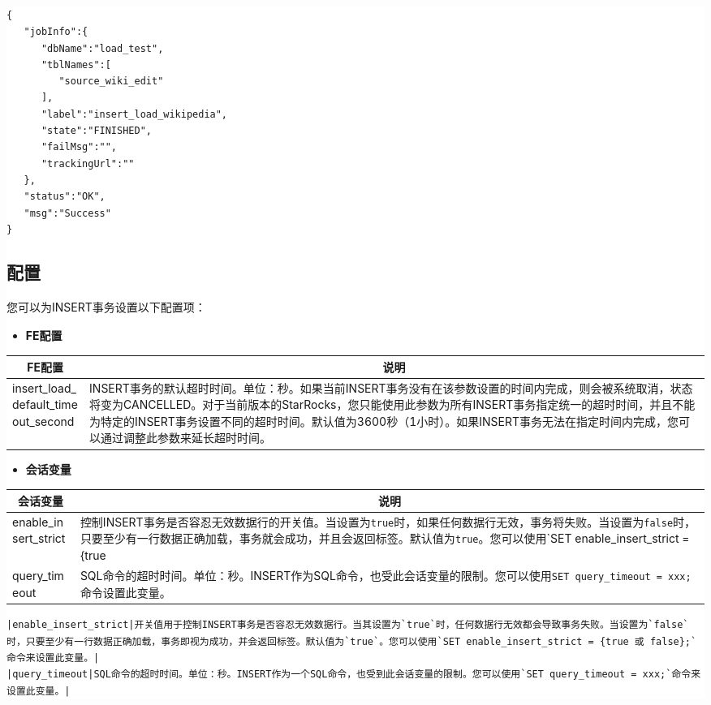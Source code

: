 ```Plain
{
   "jobInfo":{
      "dbName":"load_test",
      "tblNames":[
         "source_wiki_edit"
      ],
      "label":"insert_load_wikipedia",
      "state":"FINISHED",
      "failMsg":"",
      "trackingUrl":""
   },
   "status":"OK",
   "msg":"Success"
}
```

## 配置

您可以为INSERT事务设置以下配置项：

- **FE配置**

| FE配置 | 说明 |
| --- | --- |
| insert_load_default_timeout_second | INSERT事务的默认超时时间。单位：秒。如果当前INSERT事务没有在该参数设置的时间内完成，则会被系统取消，状态将变为CANCELLED。对于当前版本的StarRocks，您只能使用此参数为所有INSERT事务指定统一的超时时间，并且不能为特定的INSERT事务设置不同的超时时间。默认值为3600秒（1小时）。如果INSERT事务无法在指定时间内完成，您可以通过调整此参数来延长超时时间。 |

- **会话变量**

| 会话变量 | 说明 |
| --- | --- |
| enable_insert_strict | 控制INSERT事务是否容忍无效数据行的开关值。当设置为`true`时，如果任何数据行无效，事务将失败。当设置为`false`时，只要至少有一行数据正确加载，事务就会成功，并且会返回标签。默认值为`true`。您可以使用`SET enable_insert_strict = {true | false};`命令设置此变量。 |
| query_timeout | SQL命令的超时时间。单位：秒。INSERT作为SQL命令，也受此会话变量的限制。您可以使用`SET query_timeout = xxx;`命令设置此变量。 |
```
|enable_insert_strict|开关值用于控制INSERT事务是否容忍无效数据行。当其设置为`true`时，任何数据行无效都会导致事务失败。当设置为`false`时，只要至少有一行数据正确加载，事务即视为成功，并会返回标签。默认值为`true`。您可以使用`SET enable_insert_strict = {true 或 false};`命令来设置此变量。|
|query_timeout|SQL命令的超时时间。单位：秒。INSERT作为一个SQL命令，也受到此会话变量的限制。您可以使用`SET query_timeout = xxx;`命令来设置此变量。|